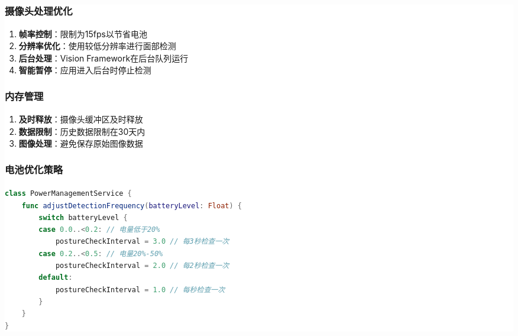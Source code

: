 ### 摄像头处理优化

1. **帧率控制**：限制为15fps以节省电池
2. **分辨率优化**：使用较低分辨率进行面部检测
3. **后台处理**：Vision Framework在后台队列运行
4. **智能暂停**：应用进入后台时停止检测

### 内存管理

1. **及时释放**：摄像头缓冲区及时释放
2. **数据限制**：历史数据限制在30天内
3. **图像处理**：避免保存原始图像数据

### 电池优化策略

```swift
class PowerManagementService {
    func adjustDetectionFrequency(batteryLevel: Float) {
        switch batteryLevel {
        case 0.0..<0.2: // 电量低于20%
            postureCheckInterval = 3.0 // 每3秒检查一次
        case 0.2..<0.5: // 电量20%-50%
            postureCheckInterval = 2.0 // 每2秒检查一次
        default:
            postureCheckInterval = 1.0 // 每秒检查一次
        }
    }
}
```
